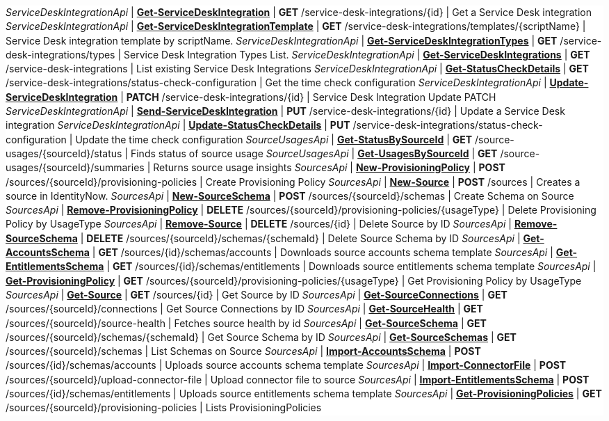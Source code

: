 *ServiceDeskIntegrationApi* | [**Get-ServiceDeskIntegration**](docs/ServiceDeskIntegrationApi.md#Get-ServiceDeskIntegration) | **GET** /service-desk-integrations/{id} | Get a Service Desk integration
*ServiceDeskIntegrationApi* | [**Get-ServiceDeskIntegrationTemplate**](docs/ServiceDeskIntegrationApi.md#Get-ServiceDeskIntegrationTemplate) | **GET** /service-desk-integrations/templates/{scriptName} | Service Desk integration template by scriptName.
*ServiceDeskIntegrationApi* | [**Get-ServiceDeskIntegrationTypes**](docs/ServiceDeskIntegrationApi.md#Get-ServiceDeskIntegrationTypes) | **GET** /service-desk-integrations/types | Service Desk Integration Types List.
*ServiceDeskIntegrationApi* | [**Get-ServiceDeskIntegrations**](docs/ServiceDeskIntegrationApi.md#Get-ServiceDeskIntegrations) | **GET** /service-desk-integrations | List existing Service Desk Integrations
*ServiceDeskIntegrationApi* | [**Get-StatusCheckDetails**](docs/ServiceDeskIntegrationApi.md#Get-StatusCheckDetails) | **GET** /service-desk-integrations/status-check-configuration | Get the time check configuration
*ServiceDeskIntegrationApi* | [**Update-ServiceDeskIntegration**](docs/ServiceDeskIntegrationApi.md#Update-ServiceDeskIntegration) | **PATCH** /service-desk-integrations/{id} | Service Desk Integration Update PATCH
*ServiceDeskIntegrationApi* | [**Send-ServiceDeskIntegration**](docs/ServiceDeskIntegrationApi.md#Send-ServiceDeskIntegration) | **PUT** /service-desk-integrations/{id} | Update a Service Desk integration
*ServiceDeskIntegrationApi* | [**Update-StatusCheckDetails**](docs/ServiceDeskIntegrationApi.md#Update-StatusCheckDetails) | **PUT** /service-desk-integrations/status-check-configuration | Update the time check configuration
*SourceUsagesApi* | [**Get-StatusBySourceId**](docs/SourceUsagesApi.md#Get-StatusBySourceId) | **GET** /source-usages/{sourceId}/status | Finds status of source usage
*SourceUsagesApi* | [**Get-UsagesBySourceId**](docs/SourceUsagesApi.md#Get-UsagesBySourceId) | **GET** /source-usages/{sourceId}/summaries | Returns source usage insights
*SourcesApi* | [**New-ProvisioningPolicy**](docs/SourcesApi.md#New-ProvisioningPolicy) | **POST** /sources/{sourceId}/provisioning-policies | Create Provisioning Policy
*SourcesApi* | [**New-Source**](docs/SourcesApi.md#New-Source) | **POST** /sources | Creates a source in IdentityNow.
*SourcesApi* | [**New-SourceSchema**](docs/SourcesApi.md#New-SourceSchema) | **POST** /sources/{sourceId}/schemas | Create Schema on Source
*SourcesApi* | [**Remove-ProvisioningPolicy**](docs/SourcesApi.md#Remove-ProvisioningPolicy) | **DELETE** /sources/{sourceId}/provisioning-policies/{usageType} | Delete Provisioning Policy by UsageType
*SourcesApi* | [**Remove-Source**](docs/SourcesApi.md#Remove-Source) | **DELETE** /sources/{id} | Delete Source by ID
*SourcesApi* | [**Remove-SourceSchema**](docs/SourcesApi.md#Remove-SourceSchema) | **DELETE** /sources/{sourceId}/schemas/{schemaId} | Delete Source Schema by ID
*SourcesApi* | [**Get-AccountsSchema**](docs/SourcesApi.md#Get-AccountsSchema) | **GET** /sources/{id}/schemas/accounts | Downloads source accounts schema template
*SourcesApi* | [**Get-EntitlementsSchema**](docs/SourcesApi.md#Get-EntitlementsSchema) | **GET** /sources/{id}/schemas/entitlements | Downloads source entitlements schema template
*SourcesApi* | [**Get-ProvisioningPolicy**](docs/SourcesApi.md#Get-ProvisioningPolicy) | **GET** /sources/{sourceId}/provisioning-policies/{usageType} | Get Provisioning Policy by UsageType
*SourcesApi* | [**Get-Source**](docs/SourcesApi.md#Get-Source) | **GET** /sources/{id} | Get Source by ID
*SourcesApi* | [**Get-SourceConnections**](docs/SourcesApi.md#Get-SourceConnections) | **GET** /sources/{sourceId}/connections | Get Source Connections by ID
*SourcesApi* | [**Get-SourceHealth**](docs/SourcesApi.md#Get-SourceHealth) | **GET** /sources/{sourceId}/source-health | Fetches source health by id
*SourcesApi* | [**Get-SourceSchema**](docs/SourcesApi.md#Get-SourceSchema) | **GET** /sources/{sourceId}/schemas/{schemaId} | Get Source Schema by ID
*SourcesApi* | [**Get-SourceSchemas**](docs/SourcesApi.md#Get-SourceSchemas) | **GET** /sources/{sourceId}/schemas | List Schemas on Source
*SourcesApi* | [**Import-AccountsSchema**](docs/SourcesApi.md#Import-AccountsSchema) | **POST** /sources/{id}/schemas/accounts | Uploads source accounts schema template
*SourcesApi* | [**Import-ConnectorFile**](docs/SourcesApi.md#Import-ConnectorFile) | **POST** /sources/{sourceId}/upload-connector-file | Upload connector file to source
*SourcesApi* | [**Import-EntitlementsSchema**](docs/SourcesApi.md#Import-EntitlementsSchema) | **POST** /sources/{id}/schemas/entitlements | Uploads source entitlements schema template
*SourcesApi* | [**Get-ProvisioningPolicies**](docs/SourcesApi.md#Get-ProvisioningPolicies) | **GET** /sources/{sourceId}/provisioning-policies | Lists ProvisioningPolicies